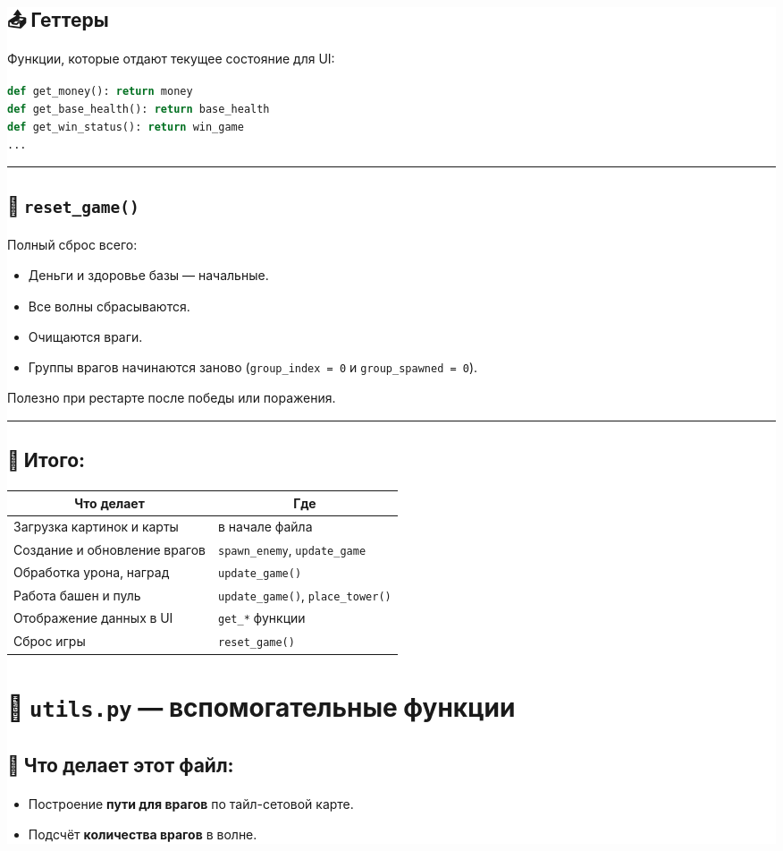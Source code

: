 
## 📤 Геттеры

Функции, которые отдают текущее состояние для UI:

```python
def get_money(): return money
def get_base_health(): return base_health
def get_win_status(): return win_game
...
```

---

## 🔁 `reset_game()`

Полный сброс всего:

- Деньги и здоровье базы — начальные.
    
- Все волны сбрасываются.
    
- Очищаются враги.
    
- Группы врагов начинаются заново (`group_index = 0` и `group_spawned = 0`).
    

Полезно при рестарте после победы или поражения.

---

## 🧩 Итого:

|Что делает|Где|
|---|---|
|Загрузка картинок и карты|в начале файла|
|Создание и обновление врагов|`spawn_enemy`, `update_game`|
|Обработка урона, наград|`update_game()`|
|Работа башен и пуль|`update_game()`, `place_tower()`|
|Отображение данных в UI|`get_*` функции|
|Сброс игры|`reset_game()`|

# 🧠 `utils.py` — вспомогательные функции

## 🔄 Что делает этот файл:

- Построение **пути для врагов** по тайл-сетовой карте.
    
- Подсчёт **количества врагов** в волне.
    
